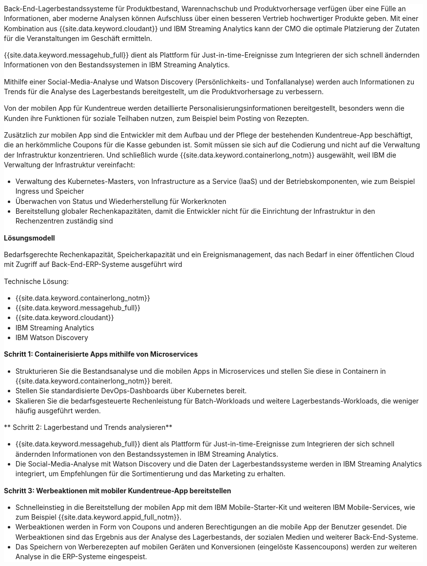 Back-End-Lagerbestandssysteme für Produktbestand, Warennachschub und Produktvorhersage verfügen über eine Fülle an Informationen, aber moderne Analysen können Aufschluss über einen besseren Vertrieb hochwertiger Produkte geben. Mit einer Kombination aus {{site.data.keyword.cloudant}} und IBM Streaming Analytics kann der CMO die optimale Platzierung der Zutaten für die Veranstaltungen im Geschäft ermitteln.

{{site.data.keyword.messagehub_full}} dient als Plattform für Just-in-time-Ereignisse zum Integrieren der sich schnell ändernden Informationen von den Bestandssystemen in IBM Streaming Analytics.

Mithilfe einer Social-Media-Analyse und Watson Discovery (Persönlichkeits- und Tonfallanalyse) werden auch Informationen zu Trends für die Analyse des Lagerbestands bereitgestellt, um die Produktvorhersage zu verbessern.

Von der mobilen App für Kundentreue werden detaillierte Personalisierungsinformationen bereitgestellt, besonders wenn die Kunden ihre Funktionen für soziale Teilhaben nutzen, zum Beispiel beim Posting von Rezepten.

Zusätzlich zur mobilen App sind die Entwickler mit dem Aufbau und der Pflege der bestehenden Kundentreue-App beschäftigt, die an herkömmliche Coupons für die Kasse gebunden ist. Somit müssen sie sich auf die Codierung und nicht auf die Verwaltung der Infrastruktur konzentrieren. Und schließlich wurde {{site.data.keyword.containerlong_notm}} ausgewählt, weil IBM die Verwaltung der Infrastruktur vereinfacht:
* Verwaltung des Kubernetes-Masters, von Infrastructure as a Service (IaaS) und der Betriebskomponenten, wie zum Beispiel Ingress und Speicher
* Überwachen von Status und Wiederherstellung für Workerknoten
* Bereitstellung globaler Rechenkapazitäten, damit die Entwickler nicht für die Einrichtung der Infrastruktur in den Rechenzentren zuständig sind

**Lösungsmodell**

Bedarfsgerechte Rechenkapazität, Speicherkapazität und ein Ereignismanagement, das nach Bedarf in einer öffentlichen Cloud mit Zugriff auf Back-End-ERP-Systeme ausgeführt wird

Technische Lösung:
* {{site.data.keyword.containerlong_notm}}
* {{site.data.keyword.messagehub_full}}
* {{site.data.keyword.cloudant}}
* IBM Streaming Analytics
* IBM Watson Discovery

**Schritt 1: Containerisierte Apps mithilfe von Microservices**

* Strukturieren Sie die Bestandsanalyse und die mobilen Apps in Microservices und stellen Sie diese in Containern in {{site.data.keyword.containerlong_notm}} bereit.
* Stellen Sie standardisierte DevOps-Dashboards über Kubernetes bereit.
* Skalieren Sie die bedarfsgesteuerte Rechenleistung für Batch-Workloads und weitere Lagerbestands-Workloads, die weniger häufig ausgeführt werden.

** Schritt 2: Lagerbestand und Trends analysieren**
* {{site.data.keyword.messagehub_full}} dient als Plattform für Just-in-time-Ereignisse zum Integrieren der sich schnell ändernden Informationen von den Bestandssystemen in IBM Streaming Analytics.
* Die Social-Media-Analyse mit Watson Discovery und die Daten der Lagerbestandssysteme werden in IBM Streaming Analytics integriert, um Empfehlungen für die Sortimentierung und das Marketing zu erhalten.

**Schritt 3: Werbeaktionen mit mobiler Kundentreue-App bereitstellen**
* Schnelleinstieg in die Bereitstellung der mobilen App mit dem IBM Mobile-Starter-Kit und weiteren IBM Mobile-Services, wie zum Beispiel {{site.data.keyword.appid_full_notm}}.
* Werbeaktionen werden in Form von Coupons und anderen Berechtigungen an die mobile App der Benutzer gesendet. Die Werbeaktionen sind das Ergebnis aus der Analyse des Lagerbestands, der sozialen Medien und weiterer Back-End-Systeme.
* Das Speichern von Werberezepten auf mobilen Geräten und Konversionen (eingelöste Kassencoupons) werden zur weiteren Analyse in die ERP-Systeme eingespeist.
